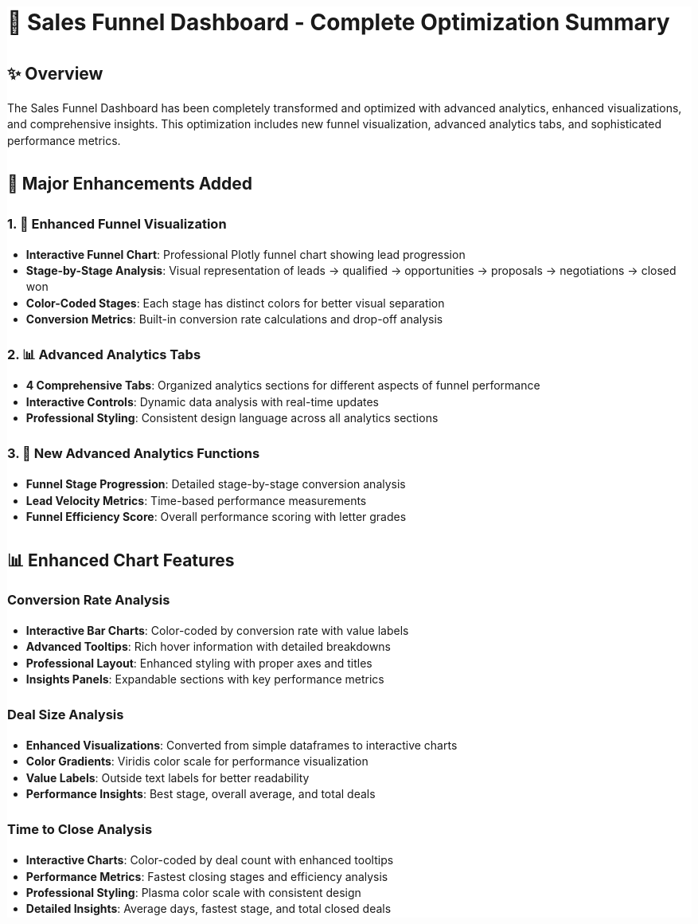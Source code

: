# 🚀 Sales Funnel Dashboard - Complete Optimization Summary

## ✨ **Overview**
The Sales Funnel Dashboard has been completely transformed and optimized with advanced analytics, enhanced visualizations, and comprehensive insights. This optimization includes new funnel visualization, advanced analytics tabs, and sophisticated performance metrics.

## 🔧 **Major Enhancements Added**

### 1. **🔄 Enhanced Funnel Visualization**
- **Interactive Funnel Chart**: Professional Plotly funnel chart showing lead progression
- **Stage-by-Stage Analysis**: Visual representation of leads → qualified → opportunities → proposals → negotiations → closed won
- **Color-Coded Stages**: Each stage has distinct colors for better visual separation
- **Conversion Metrics**: Built-in conversion rate calculations and drop-off analysis

### 2. **📊 Advanced Analytics Tabs**
- **4 Comprehensive Tabs**: Organized analytics sections for different aspects of funnel performance
- **Interactive Controls**: Dynamic data analysis with real-time updates
- **Professional Styling**: Consistent design language across all analytics sections

### 3. **🎯 New Advanced Analytics Functions**
- **Funnel Stage Progression**: Detailed stage-by-stage conversion analysis
- **Lead Velocity Metrics**: Time-based performance measurements
- **Funnel Efficiency Score**: Overall performance scoring with letter grades

## 📊 **Enhanced Chart Features**

### **Conversion Rate Analysis**
- **Interactive Bar Charts**: Color-coded by conversion rate with value labels
- **Advanced Tooltips**: Rich hover information with detailed breakdowns
- **Professional Layout**: Enhanced styling with proper axes and titles
- **Insights Panels**: Expandable sections with key performance metrics

### **Deal Size Analysis**
- **Enhanced Visualizations**: Converted from simple dataframes to interactive charts
- **Color Gradients**: Viridis color scale for performance visualization
- **Value Labels**: Outside text labels for better readability
- **Performance Insights**: Best stage, overall average, and total deals

### **Time to Close Analysis**
- **Interactive Charts**: Color-coded by deal count with enhanced tooltips
- **Performance Metrics**: Fastest closing stages and efficiency analysis
- **Professional Styling**: Plasma color scale with consistent design
- **Detailed Insights**: Average days, fastest stage, and total closed deals
